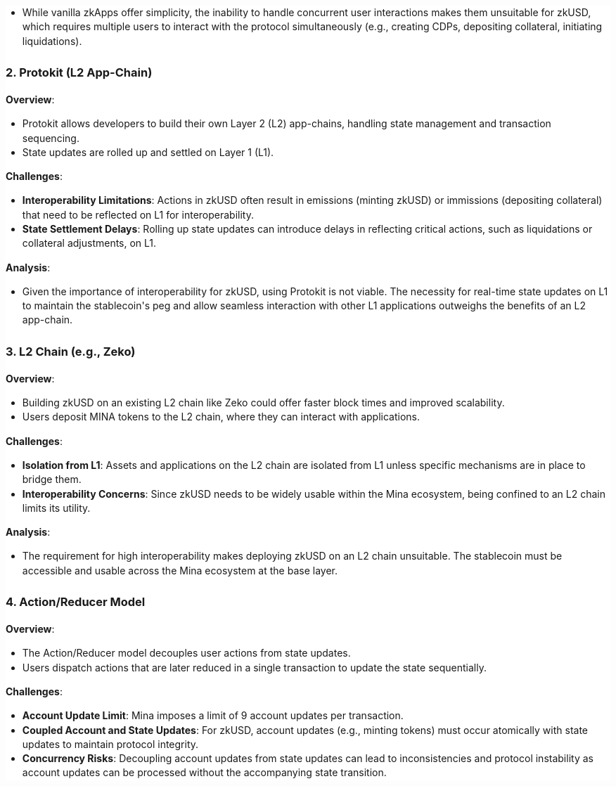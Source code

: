 - While vanilla zkApps offer simplicity, the inability to handle concurrent user interactions makes them unsuitable for zkUSD, which requires multiple users to interact with the protocol simultaneously (e.g., creating CDPs, depositing collateral, initiating liquidations).

### 2. Protokit (L2 App-Chain)

**Overview**:

- Protokit allows developers to build their own Layer 2 (L2) app-chains, handling state management and transaction sequencing.
- State updates are rolled up and settled on Layer 1 (L1).

**Challenges**:

- **Interoperability Limitations**: Actions in zkUSD often result in emissions (minting zkUSD) or immissions (depositing collateral) that need to be reflected on L1 for interoperability.
- **State Settlement Delays**: Rolling up state updates can introduce delays in reflecting critical actions, such as liquidations or collateral adjustments, on L1.

**Analysis**:

- Given the importance of interoperability for zkUSD, using Protokit is not viable. The necessity for real-time state updates on L1 to maintain the stablecoin's peg and allow seamless interaction with other L1 applications outweighs the benefits of an L2 app-chain.

### 3. L2 Chain (e.g., Zeko)

**Overview**:

- Building zkUSD on an existing L2 chain like Zeko could offer faster block times and improved scalability.
- Users deposit MINA tokens to the L2 chain, where they can interact with applications.

**Challenges**:

- **Isolation from L1**: Assets and applications on the L2 chain are isolated from L1 unless specific mechanisms are in place to bridge them.
- **Interoperability Concerns**: Since zkUSD needs to be widely usable within the Mina ecosystem, being confined to an L2 chain limits its utility.

**Analysis**:

- The requirement for high interoperability makes deploying zkUSD on an L2 chain unsuitable. The stablecoin must be accessible and usable across the Mina ecosystem at the base layer.

### 4. Action/Reducer Model

**Overview**:

- The Action/Reducer model decouples user actions from state updates.
- Users dispatch actions that are later reduced in a single transaction to update the state sequentially.

**Challenges**:

- **Account Update Limit**: Mina imposes a limit of 9 account updates per transaction.
- **Coupled Account and State Updates**: For zkUSD, account updates (e.g., minting tokens) must occur atomically with state updates to maintain protocol integrity.
- **Concurrency Risks**: Decoupling account updates from state updates can lead to inconsistencies and protocol instability as account updates can be processed without the accompanying state transition.
